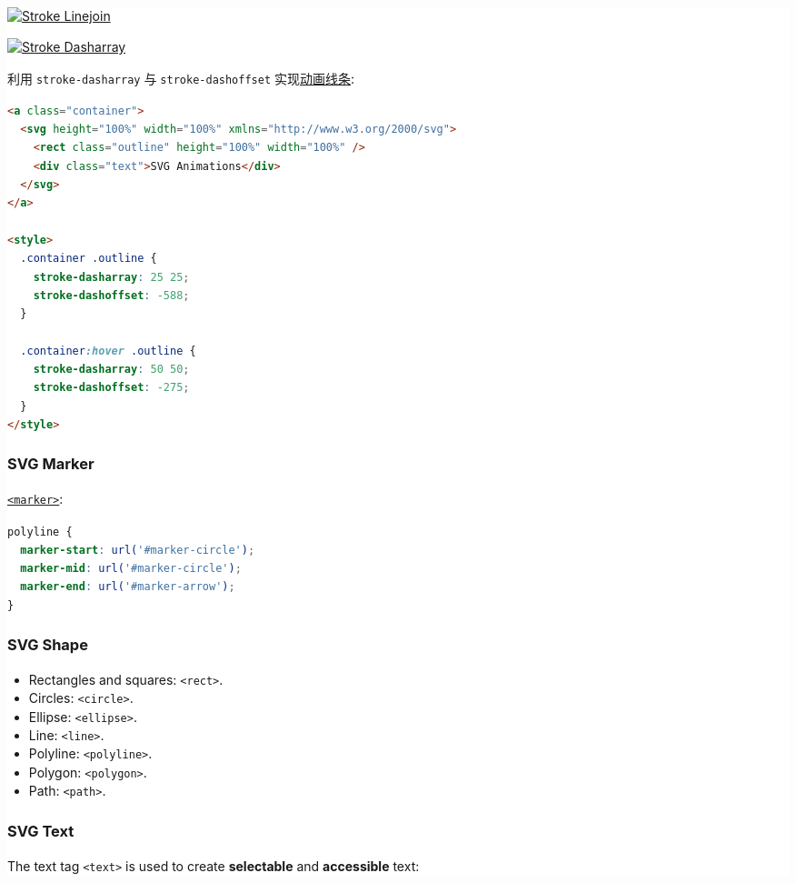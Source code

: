 [![Stroke Linejoin](./figures/StrokeLinejoin.png)](https://developer.mozilla.org/docs/Web/SVG/Attribute/stroke-linejoin)

[![Stroke Dasharray](./figures/StrokeDasharray.png)](https://developer.mozilla.org/docs/Web/SVG/Attribute/stroke-dasharray)

利用 `stroke-dasharray` 与 `stroke-dashoffset` 实现[动画线条](https://codepen.io/Chokcoco/pen/gOOKYmV):

```html
<a class="container">
  <svg height="100%" width="100%" xmlns="http://www.w3.org/2000/svg">
    <rect class="outline" height="100%" width="100%" />
    <div class="text">SVG Animations</div>
  </svg>
</a>

<style>
  .container .outline {
    stroke-dasharray: 25 25;
    stroke-dashoffset: -588;
  }

  .container:hover .outline {
    stroke-dasharray: 50 50;
    stroke-dashoffset: -275;
  }
</style>
```

### SVG Marker

[`<marker>`](https://developer.mozilla.org/docs/Web/SVG/Element/marker):

```css
polyline {
  marker-start: url('#marker-circle');
  marker-mid: url('#marker-circle');
  marker-end: url('#marker-arrow');
}
```

### SVG Shape

- Rectangles and squares: `<rect>`.
- Circles: `<circle>`.
- Ellipse: `<ellipse>`.
- Line: `<line>`.
- Polyline: `<polyline>`.
- Polygon: `<polygon>`.
- Path: `<path>`.

### SVG Text

The text tag `<text>` is used to create **selectable** and **accessible** text:
